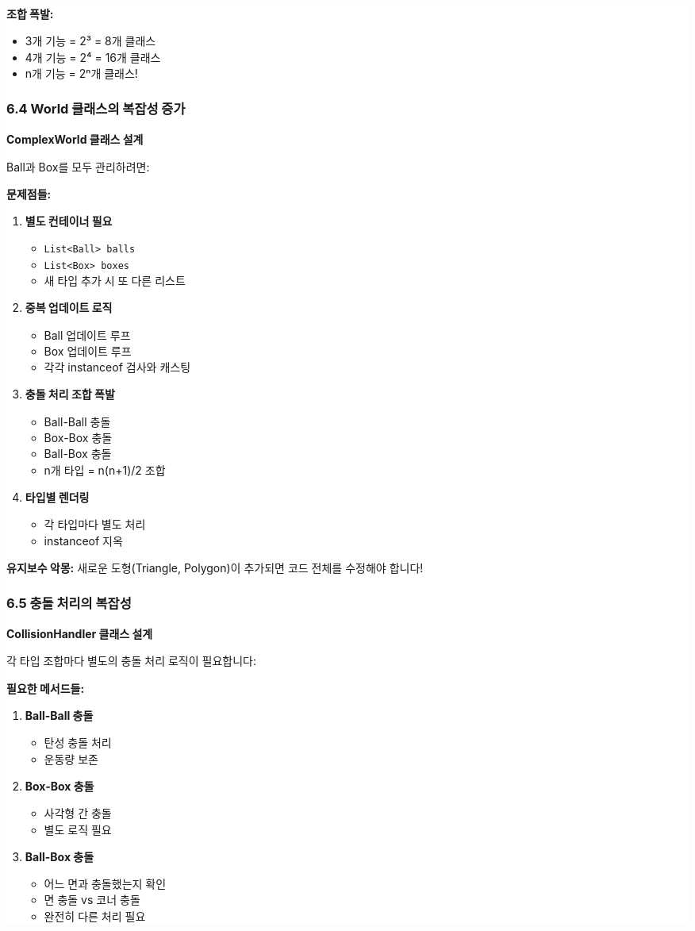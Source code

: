 **조합 폭발:**
- 3개 기능 = 2³ = 8개 클래스
- 4개 기능 = 2⁴ = 16개 클래스
- n개 기능 = 2ⁿ개 클래스!

### 6.4 World 클래스의 복잡성 증가

**ComplexWorld 클래스 설계**

Ball과 Box를 모두 관리하려면:

**문제점들:**

1. **별도 컨테이너 필요**
   - `List<Ball> balls`
   - `List<Box> boxes`
   - 새 타입 추가 시 또 다른 리스트

2. **중복 업데이트 로직**
   - Ball 업데이트 루프
   - Box 업데이트 루프
   - 각각 instanceof 검사와 캐스팅

3. **충돌 처리 조합 폭발**
   - Ball-Ball 충돌
   - Box-Box 충돌
   - Ball-Box 충돌
   - n개 타입 = n(n+1)/2 조합

4. **타입별 렌더링**
   - 각 타입마다 별도 처리
   - instanceof 지옥

**유지보수 악몽:**
새로운 도형(Triangle, Polygon)이 추가되면 코드 전체를 수정해야 합니다!

### 6.5 충돌 처리의 복잡성

**CollisionHandler 클래스 설계**

각 타입 조합마다 별도의 충돌 처리 로직이 필요합니다:

**필요한 메서드들:**

1. **Ball-Ball 충돌**
   - 탄성 충돌 처리
   - 운동량 보존

2. **Box-Box 충돌**
   - 사각형 간 충돌
   - 별도 로직 필요

3. **Ball-Box 충돌**
   - 어느 면과 충돌했는지 확인
   - 면 충돌 vs 코너 충돌
   - 완전히 다른 처리 필요
